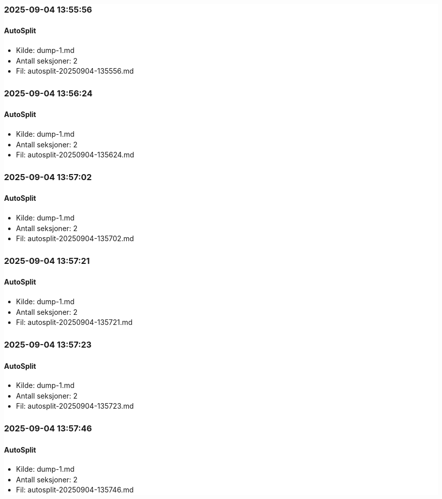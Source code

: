 


### 2025-09-04 13:55:56
#### AutoSplit
- Kilde: dump-1.md
- Antall seksjoner: 2
- Fil: autosplit-20250904-135556.md




### 2025-09-04 13:56:24
#### AutoSplit
- Kilde: dump-1.md
- Antall seksjoner: 2
- Fil: autosplit-20250904-135624.md




### 2025-09-04 13:57:02
#### AutoSplit
- Kilde: dump-1.md
- Antall seksjoner: 2
- Fil: autosplit-20250904-135702.md




### 2025-09-04 13:57:21
#### AutoSplit
- Kilde: dump-1.md
- Antall seksjoner: 2
- Fil: autosplit-20250904-135721.md




### 2025-09-04 13:57:23
#### AutoSplit
- Kilde: dump-1.md
- Antall seksjoner: 2
- Fil: autosplit-20250904-135723.md




### 2025-09-04 13:57:46
#### AutoSplit
- Kilde: dump-1.md
- Antall seksjoner: 2
- Fil: autosplit-20250904-135746.md


